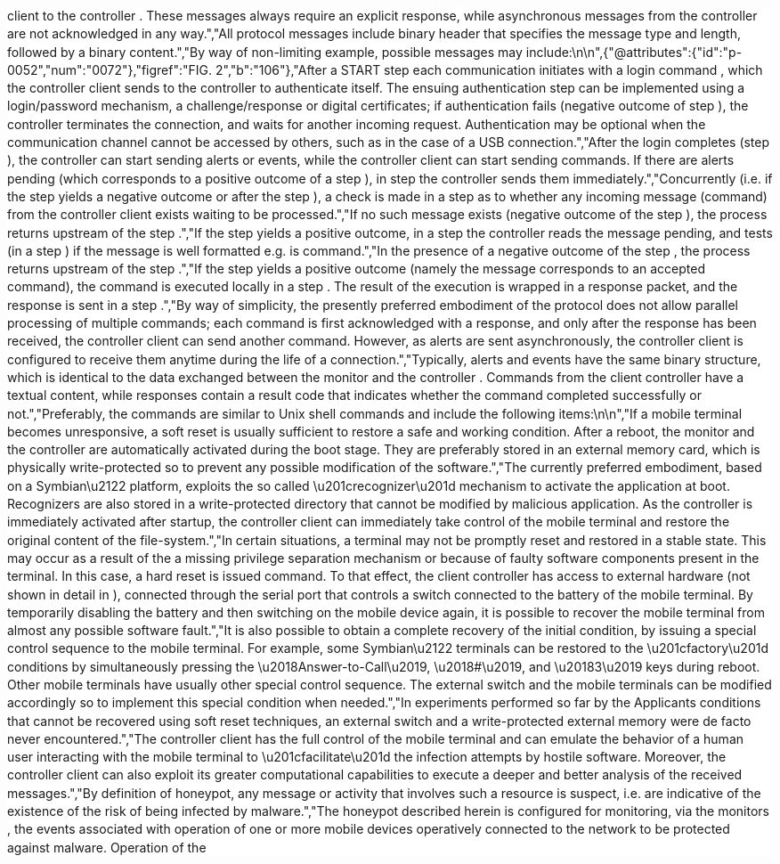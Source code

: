 client  to the controller . These messages always require an explicit response, while asynchronous messages from the controller  are not acknowledged in any way.","All protocol messages include binary header that specifies the message type and length, followed by a binary content.","By way of non-limiting example, possible messages may include:\n\n",{"@attributes":{"id":"p-0052","num":"0072"},"figref":"FIG. 2","b":"106"},"After a START step each communication initiates with a login command , which the controller client  sends to the controller  to authenticate itself. The ensuing authentication step  can be implemented using a login\/password mechanism, a challenge\/response or digital certificates; if authentication fails (negative outcome of step ), the controller  terminates the connection, and waits for another incoming request. Authentication may be optional when the communication channel cannot be accessed by others, such as in the case of a USB connection.","After the login completes (step ), the controller  can start sending alerts or events, while the controller client  can start sending commands. If there are alerts pending (which corresponds to a positive outcome of a step ), in step  the controller  sends them immediately.","Concurrently (i.e. if the step  yields a negative outcome or after the step ), a check is made in a step  as to whether any incoming message (command) from the controller client  exists waiting to be processed.","If no such message exists (negative outcome of the step ), the process returns upstream of the step .","If the step  yields a positive outcome, in a step  the controller  reads the message pending, and tests (in a step ) if the message is well formatted e.g. is command.","In the presence of a negative outcome of the step , the process returns upstream of the step .","If the step  yields a positive outcome (namely the message corresponds to an accepted command), the command is executed locally in a step . The result of the execution is wrapped in a response packet, and the response is sent in a step .","By way of simplicity, the presently preferred embodiment of the protocol  does not allow parallel processing of multiple commands; each command is first acknowledged with a response, and only after the response has been received, the controller client  can send another command. However, as alerts are sent asynchronously, the controller client is configured to receive them anytime during the life of a connection.","Typically, alerts and events have the same binary structure, which is identical to the data exchanged between the monitor  and the controller . Commands from the client controller  have a textual content, while responses contain a result code that indicates whether the command completed successfully or not.","Preferably, the commands are similar to Unix shell commands and include the following items:\n\n","If a mobile terminal  becomes unresponsive, a soft reset is usually sufficient to restore a safe and working condition. After a reboot, the monitor  and the controller  are automatically activated during the boot stage. They are preferably stored in an external memory card, which is physically write-protected so to prevent any possible modification of the software.","The currently preferred embodiment, based on a Symbian\u2122 platform, exploits the so called \u201crecognizer\u201d mechanism to activate the application at boot. Recognizers are also stored in a write-protected directory that cannot be modified by malicious application. As the controller  is immediately activated after startup, the controller client  can immediately take control of the mobile terminal  and restore the original content of the file-system.","In certain situations, a terminal may not be promptly reset and restored in a stable state. This may occur as a result of the a missing privilege separation mechanism or because of faulty software components present in the terminal. In this case, a hard reset is issued command. To that effect, the client controller  has access to external hardware (not shown in detail in ), connected through the serial port that controls a switch connected to the battery of the mobile terminal. By temporarily disabling the battery and then switching on the mobile device  again, it is possible to recover the mobile terminal from almost any possible software fault.","It is also possible to obtain a complete recovery of the initial condition, by issuing a special control sequence to the mobile terminal. For example, some Symbian\u2122 terminals can be restored to the \u201cfactory\u201d conditions by simultaneously pressing the \u2018Answer-to-Call\u2019, \u2018#\u2019, and \u20183\u2019 keys during reboot. Other mobile terminals have usually other special control sequence. The external switch and the mobile terminals can be modified accordingly so to implement this special condition when needed.","In experiments performed so far by the Applicants conditions that cannot be recovered using soft reset techniques, an external switch and a write-protected external memory were de facto never encountered.","The controller client  has the full control of the mobile terminal  and can emulate the behavior of a human user interacting with the mobile terminal  to \u201cfacilitate\u201d the infection attempts by hostile software. Moreover, the controller client  can also exploit its greater computational capabilities to execute a deeper and better analysis of the received messages.","By definition of honeypot, any message or activity that involves such a resource is suspect, i.e. are indicative of the existence of the risk of being infected by malware.","The honeypot  described herein is configured for monitoring, via the monitors , the events associated with operation of one or more mobile devices  operatively connected to the network to be protected against malware. Operation of the
